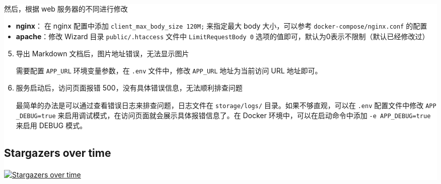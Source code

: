   然后，根据 web 服务器的不同进行修改
   
   - **nginx**： 在 nginx 配置中添加 `client_max_body_size 120M;` 来指定最大 body 大小，可以参考 `docker-compose/nginx.conf` 的配置
   - **apache**：修改 Wizard 目录 `public/.htaccess` 文件中 `LimitRequestBody 0` 选项的值即可，默认为0表示不限制（默认已经修改过）

5. 导出 Markdown 文档后，图片地址错误，无法显示图片

   需要配置 `APP_URL` 环境变量参数，在 `.env` 文件中，修改 `APP_URL` 地址为当前访问 URL 地址即可。

6. 服务启动后，访问页面报错 500，没有具体错误信息，无法顺利排查问题

   最简单的办法是可以通过查看错误日志来排查问题，日志文件在 `storage/logs/` 目录。如果不够直观，可以在 `.env` 配置文件中修改 `APP_DEBUG=true` 来启用调试模式，在访问页面就会展示具体报错信息了。在 Docker 环境中，可以在启动命令中添加 `-e APP_DEBUG=true` 来启用 DEBUG 模式。


## Stargazers over time

[![Stargazers over time](https://starchart.cc/mylxsw/wizard.svg)](https://starchart.cc/mylxsw/wizard)
